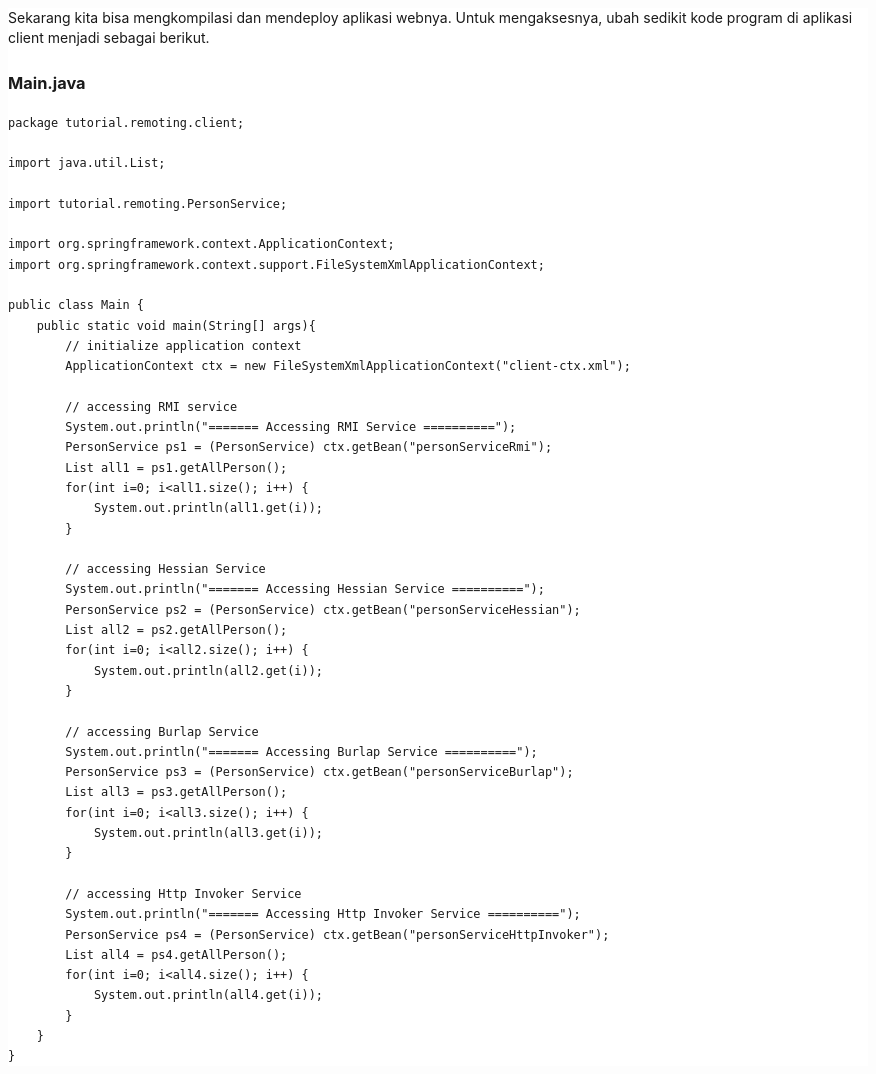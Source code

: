 Sekarang kita bisa mengkompilasi dan mendeploy aplikasi webnya. Untuk mengaksesnya, ubah sedikit kode program di aplikasi client menjadi sebagai berikut. 



### Main.java



    
    
    package tutorial.remoting.client;
    
    import java.util.List;
    
    import tutorial.remoting.PersonService;
    
    import org.springframework.context.ApplicationContext;
    import org.springframework.context.support.FileSystemXmlApplicationContext;
    
    public class Main {
        public static void main(String[] args){
            // initialize application context
            ApplicationContext ctx = new FileSystemXmlApplicationContext("client-ctx.xml");
        
            // accessing RMI service
            System.out.println("======= Accessing RMI Service ==========");
            PersonService ps1 = (PersonService) ctx.getBean("personServiceRmi");
            List all1 = ps1.getAllPerson();
            for(int i=0; i<all1.size(); i++) {
                System.out.println(all1.get(i));
            }
            
            // accessing Hessian Service
            System.out.println("======= Accessing Hessian Service ==========");
            PersonService ps2 = (PersonService) ctx.getBean("personServiceHessian");
            List all2 = ps2.getAllPerson();
            for(int i=0; i<all2.size(); i++) {
                System.out.println(all2.get(i));
            }
            
            // accessing Burlap Service
            System.out.println("======= Accessing Burlap Service ==========");
            PersonService ps3 = (PersonService) ctx.getBean("personServiceBurlap");
            List all3 = ps3.getAllPerson();
            for(int i=0; i<all3.size(); i++) {
                System.out.println(all3.get(i));
            }
            
            // accessing Http Invoker Service
            System.out.println("======= Accessing Http Invoker Service ==========");
            PersonService ps4 = (PersonService) ctx.getBean("personServiceHttpInvoker");
            List all4 = ps4.getAllPerson();
            for(int i=0; i<all4.size(); i++) {
                System.out.println(all4.get(i));
            }
        }
    } 
